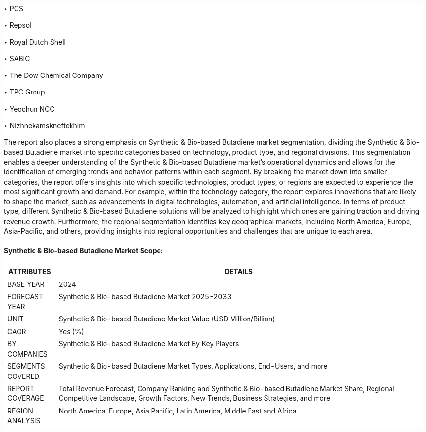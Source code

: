 ‣ PCS

‣ Repsol

‣ Royal Dutch Shell

‣ SABIC

‣ The Dow Chemical Company

‣ TPC Group

‣ Yeochun NCC

‣ Nizhnekamskneftekhim

The report also places a strong emphasis on Synthetic & Bio-based Butadiene market segmentation, dividing the Synthetic & Bio-based Butadiene market into specific categories based on technology, product type, and regional divisions. This segmentation enables a deeper understanding of the Synthetic & Bio-based Butadiene market’s operational dynamics and allows for the identification of emerging trends and behavior patterns within each segment. By breaking the market down into smaller categories, the report offers insights into which specific technologies, product types, or regions are expected to experience the most significant growth and demand. For example, within the technology category, the report explores innovations that are likely to shape the market, such as advancements in digital technologies, automation, and artificial intelligence. In terms of product type, different Synthetic & Bio-based Butadiene solutions will be analyzed to highlight which ones are gaining traction and driving revenue growth. Furthermore, the regional segmentation identifies key geographical markets, including North America, Europe, Asia-Pacific, and others, providing insights into regional opportunities and challenges that are unique to each area.

<h4>Synthetic & Bio-based Butadiene Market Scope:</h4>
<table>
<tr>
<th>ATTRIBUTES</th>
<th>DETAILS</th>
</tr>
<tr>
<td>BASE YEAR</td>
<td>2024</td>
</tr>
<tr>
<td>FORECAST YEAR</td>
<td>Synthetic & Bio-based Butadiene Market 2025-2033</td>
</tr>
<tr>
<td>UNIT</td>
<td>Synthetic & Bio-based Butadiene Market Value (USD Million/Billion)</td>
<tr>
<td>CAGR</td>
<td>Yes (%)</td>
</tr>
</tr>
<tr>
<td>BY COMPANIES</td>
<td>Synthetic & Bio-based Butadiene Market By Key Players</td>
</tr>
<tr>
<td>SEGMENTS COVERED</td>
<td>Synthetic & Bio-based Butadiene Market Types, Applications, End-Users, and more</td>
</tr>
<tr>
<td>REPORT COVERAGE</td>
<td>Total Revenue Forecast, Company Ranking and Synthetic & Bio-based Butadiene Market Share, Regional Competitive Landscape, Growth Factors, New Trends, Business Strategies, and more</td>
</tr>
<tr>
<td>REGION ANALYSIS</td>
<td>North America, Europe, Asia Pacific, Latin America, Middle East and Africa</td>